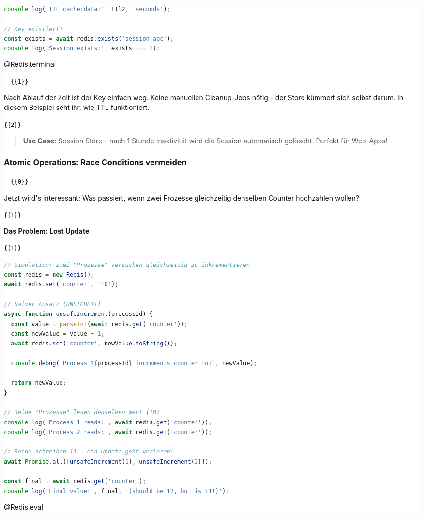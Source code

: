 ```js
console.log('TTL cache:data:', ttl2, 'seconds');

// Key existiert?
const exists = await redis.exists('session:abc');
console.log('Session exists:', exists === 1);
```
@Redis.terminal

</div>

    --{{1}}--
Nach Ablauf der Zeit ist der Key einfach weg. Keine manuellen Cleanup-Jobs nötig – der Store kümmert sich selbst darum. In diesem Beispiel seht ihr, wie TTL funktioniert.

    {{2}}
> **Use Case**: Session Store – nach 1 Stunde Inaktivität wird die Session automatisch gelöscht. Perfekt für Web-Apps!

### Atomic Operations: Race Conditions vermeiden

    --{{0}}--
Jetzt wird's interessant: Was passiert, wenn zwei Prozesse gleichzeitig denselben Counter hochzählen wollen?

    {{1}}
**Das Problem: Lost Update**

    {{1}}
```js
// Simulation: Zwei "Prozesse" versuchen gleichzeitig zu inkrementieren
const redis = new Redis();
await redis.set('counter', '10');

// Naiver Ansatz (UNSICHER!)
async function unsafeIncrement(processId) {
  const value = parseInt(await redis.get('counter'));
  const newValue = value + 1;
  await redis.set('counter', newValue.toString());

  console.debug(`Process ${processId} increments counter to:`, newValue);

  return newValue;
}

// Beide "Prozesse" lesen denselben Wert (10)
console.log('Process 1 reads:', await redis.get('counter'));
console.log('Process 2 reads:', await redis.get('counter'));

// Beide schreiben 11 – ein Update geht verloren!
await Promise.all([unsafeIncrement(1), unsafeIncrement(2)]);

const final = await redis.get('counter');
console.log('Final value:', final, '(should be 12, but is 11!)');
```
@Redis.eval
